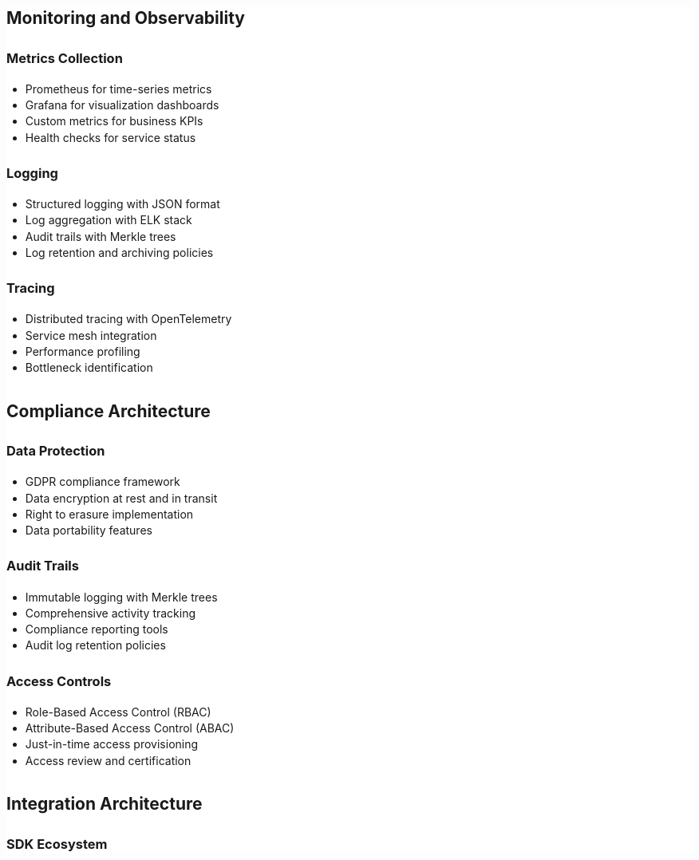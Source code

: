 ## Monitoring and Observability

### Metrics Collection

- Prometheus for time-series metrics
- Grafana for visualization dashboards
- Custom metrics for business KPIs
- Health checks for service status

### Logging

- Structured logging with JSON format
- Log aggregation with ELK stack
- Audit trails with Merkle trees
- Log retention and archiving policies

### Tracing

- Distributed tracing with OpenTelemetry
- Service mesh integration
- Performance profiling
- Bottleneck identification

## Compliance Architecture

### Data Protection

- GDPR compliance framework
- Data encryption at rest and in transit
- Right to erasure implementation
- Data portability features

### Audit Trails

- Immutable logging with Merkle trees
- Comprehensive activity tracking
- Compliance reporting tools
- Audit log retention policies

### Access Controls

- Role-Based Access Control (RBAC)
- Attribute-Based Access Control (ABAC)
- Just-in-time access provisioning
- Access review and certification

## Integration Architecture

### SDK Ecosystem
